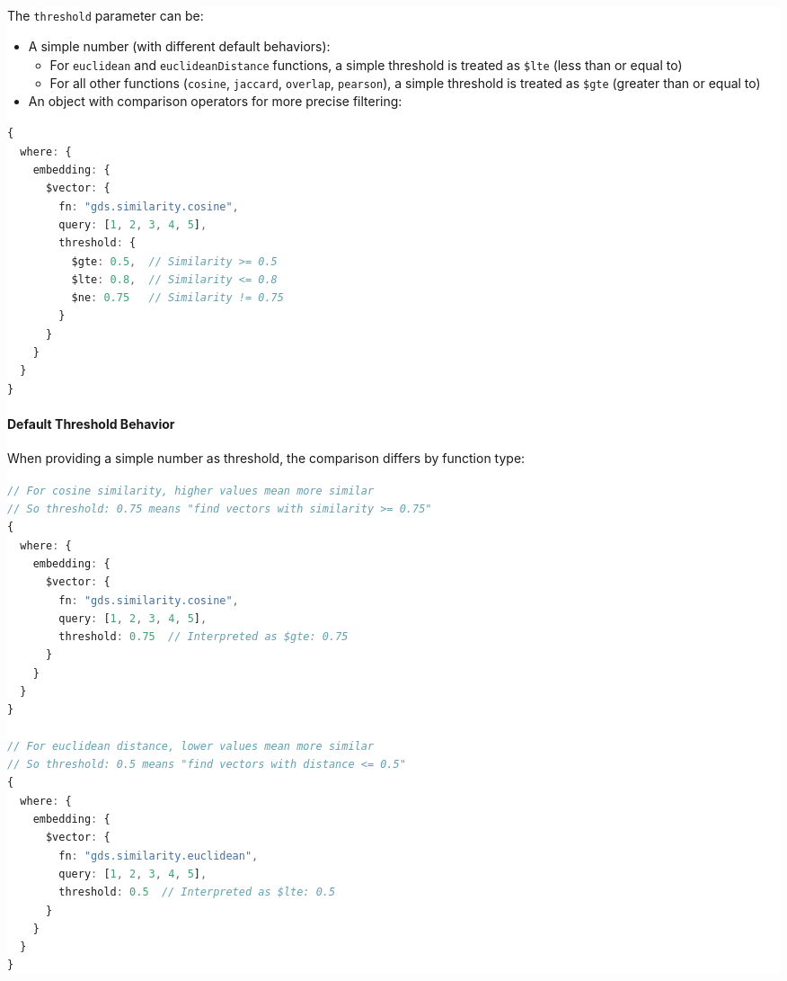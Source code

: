 The `threshold` parameter can be:
- A simple number (with different default behaviors):
  - For `euclidean` and `euclideanDistance` functions, a simple threshold is treated as `$lte` (less than or equal to)
  - For all other functions (`cosine`, `jaccard`, `overlap`, `pearson`), a simple threshold is treated as `$gte` (greater than or equal to)
- An object with comparison operators for more precise filtering:

```typescript
{
  where: {
    embedding: {
      $vector: {
        fn: "gds.similarity.cosine",
        query: [1, 2, 3, 4, 5],
        threshold: {
          $gte: 0.5,  // Similarity >= 0.5
          $lte: 0.8,  // Similarity <= 0.8
          $ne: 0.75   // Similarity != 0.75
        }
      }
    }
  }
}
```

#### Default Threshold Behavior

When providing a simple number as threshold, the comparison differs by function type:

```typescript
// For cosine similarity, higher values mean more similar
// So threshold: 0.75 means "find vectors with similarity >= 0.75"
{
  where: {
    embedding: {
      $vector: {
        fn: "gds.similarity.cosine",
        query: [1, 2, 3, 4, 5],
        threshold: 0.75  // Interpreted as $gte: 0.75
      }
    }
  }
}

// For euclidean distance, lower values mean more similar
// So threshold: 0.5 means "find vectors with distance <= 0.5"
{
  where: {
    embedding: {
      $vector: {
        fn: "gds.similarity.euclidean",
        query: [1, 2, 3, 4, 5],
        threshold: 0.5  // Interpreted as $lte: 0.5
      }
    }
  }
}
```

